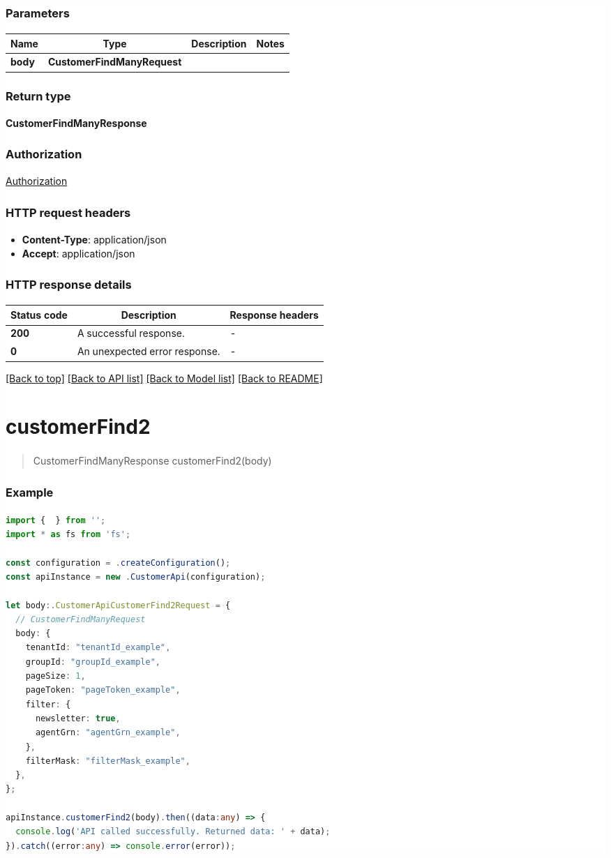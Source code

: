
### Parameters

Name | Type | Description  | Notes
------------- | ------------- | ------------- | -------------
 **body** | **CustomerFindManyRequest**|  |


### Return type

**CustomerFindManyResponse**

### Authorization

[Authorization](README.md#Authorization)

### HTTP request headers

 - **Content-Type**: application/json
 - **Accept**: application/json


### HTTP response details
| Status code | Description | Response headers |
|-------------|-------------|------------------|
**200** | A successful response. |  -  |
**0** | An unexpected error response. |  -  |

[[Back to top]](#) [[Back to API list]](README.md#documentation-for-api-endpoints) [[Back to Model list]](README.md#documentation-for-models) [[Back to README]](README.md)

# **customerFind2**
> CustomerFindManyResponse customerFind2(body)


### Example


```typescript
import {  } from '';
import * as fs from 'fs';

const configuration = .createConfiguration();
const apiInstance = new .CustomerApi(configuration);

let body:.CustomerApiCustomerFind2Request = {
  // CustomerFindManyRequest
  body: {
    tenantId: "tenantId_example",
    groupId: "groupId_example",
    pageSize: 1,
    pageToken: "pageToken_example",
    filter: {
      newsletter: true,
      agentGrn: "agentGrn_example",
    },
    filterMask: "filterMask_example",
  },
};

apiInstance.customerFind2(body).then((data:any) => {
  console.log('API called successfully. Returned data: ' + data);
}).catch((error:any) => console.error(error));
```
